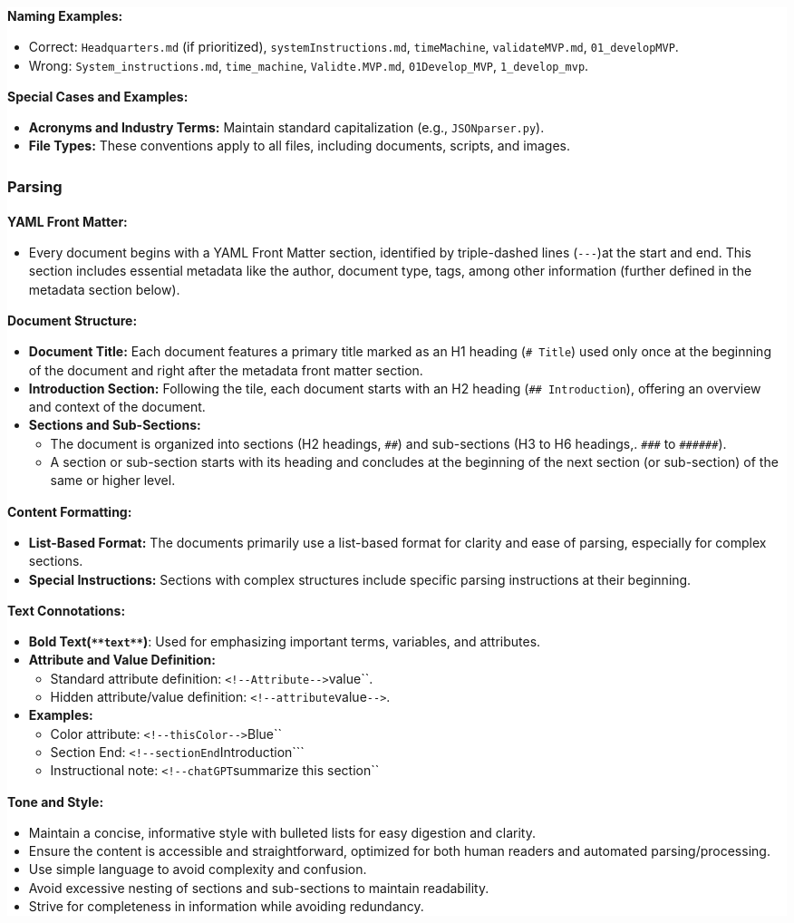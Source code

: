 **Naming Examples:**

- Correct: `Headquarters.md` (if prioritized), `systemInstructions.md`, `timeMachine`, `validateMVP.md`, `01_developMVP`.
- Wrong: `System_instructions.md`, `time_machine`, `Validte.MVP.md`, `01Develop_MVP`, `1_develop_mvp`.

**Special Cases and Examples:**

- **Acronyms and Industry Terms:** Maintain standard capitalization (e.g., `JSONparser.py`).
- **File Types:** These conventions apply to all files, including documents, scripts, and images.

### Parsing

**YAML Front Matter:**

- Every document begins with a YAML Front Matter section, identified by triple-dashed lines (`---`)at the start and end. This section includes essential metadata like the author, document type, tags, among other information (further defined in the metadata section below).

**Document Structure:**

- **Document Title:** Each document features a primary title marked as an H1 heading (`# Title`) used only once at the beginning of the document and right after the metadata front matter section.
- **Introduction Section:** Following the tile, each document starts with an H2 heading (`## Introduction`), offering an overview and context of the document.
- **Sections and Sub-Sections:**
  - The document is organized into sections (H2 headings, `##`) and sub-sections (H3 to H6 headings,. `###` to `######`).
  - A section or sub-section starts with its heading and concludes at the beginning of the next section (or sub-section) of the same or higher level.

**Content Formatting:**

- **List-Based Format:** The documents primarily use a list-based format for clarity and ease of parsing, especially for complex sections.
- **Special Instructions:** Sections with complex structures include specific parsing instructions at their beginning.

**Text Connotations:**

- **Bold Text(`**text**`)**: Used for emphasizing important terms, variables, and attributes.
- **Attribute and Value Definition:**
  - Standard attribute definition: `<!--Attribute-->`value``.
  - Hidden attribute/value definition: `<!--attribute`value`-->`.
- **Examples:**
  - Color attribute: `<!--thisColor-->`Blue``
  - Section End: `<!--sectionEnd`Introduction```
  - Instructional note: `<!--chatGPT`summarize this section``

**Tone and Style:**

- Maintain a concise, informative style with bulleted lists for easy digestion and clarity.
- Ensure the content is accessible and straightforward, optimized for both human readers and automated parsing/processing.
- Use simple language to avoid complexity and confusion.
- Avoid excessive nesting of sections and sub-sections to maintain readability.
- Strive for completeness in information while avoiding redundancy.
